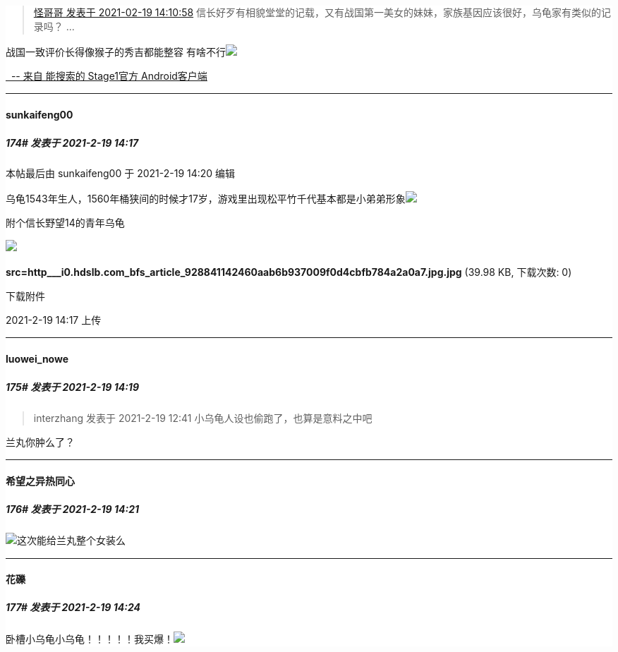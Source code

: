 
<blockquote><a href="httphttps://bbs.saraba1st.com/2b/forum.php?mod=redirect&amp;goto=findpost&amp;pid=50376988&amp;ptid=1988297" target="_blank">怪哥哥 发表于 2021-02-19 14:10:58</a>
信长好歹有相貌堂堂的记载，又有战国第一美女的妹妹，家族基因应该很好，乌龟家有类似的记录吗？ ...</blockquote>战国一致评价长得像猴子的秀吉都能整容 有啥不行<img src="https://static.saraba1st.com/image/smiley/face2017/037.png" referrerpolicy="no-referrer">

[  -- 来自 能搜索的 Stage1官方 Android客户端](https://www.coolapk.com/apk/140634)


-----

####  sunkaifeng00  
##### 174#       发表于 2021-2-19 14:17


 本帖最后由 sunkaifeng00 于 2021-2-19 14:20 编辑 

乌龟1543年生人，1560年桶狭间的时候才17岁，游戏里出现松平竹千代基本都是小弟弟形象<img src="https://static.saraba1st.com/image/smiley/face2017/035.png" referrerpolicy="no-referrer">

附个信长野望14的青年乌龟

<img src="https://img.saraba1st.com/forum/202102/19/141745gresessnefsszfd7.jpg" referrerpolicy="no-referrer">


<strong>src=http___i0.hdslb.com_bfs_article_928841142460aab6b937009f0d4cbfb784a2a0a7.jpg.jpg</strong> (39.98 KB, 下载次数: 0)

下载附件

2021-2-19 14:17 上传


-----

####  luowei_nowe  
##### 175#       发表于 2021-2-19 14:19


<blockquote>interzhang 发表于 2021-2-19 12:41
小乌龟人设也偷跑了，也算是意料之中吧</blockquote>
兰丸你肿么了？


-----

####  希望之异热同心  
##### 176#       发表于 2021-2-19 14:21


<img src="https://static.saraba1st.com/image/smiley/face2017/198.png" referrerpolicy="no-referrer">这次能给兰丸整个女装么


-----

####  花礫  
##### 177#       发表于 2021-2-19 14:24


卧槽小乌龟小乌龟！！！！！我买爆！<img src="https://static.saraba1st.com/image/smiley/face2017/112.png" referrerpolicy="no-referrer">
